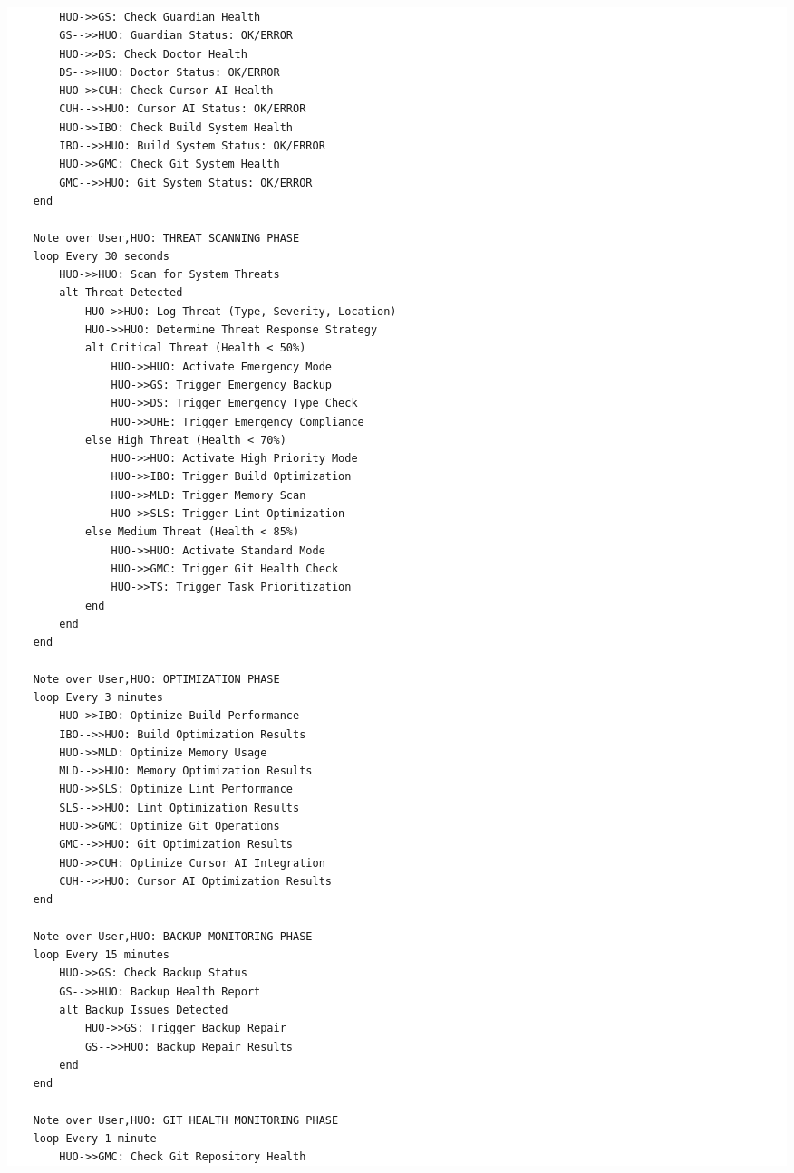 ```mermaid
        HUO->>GS: Check Guardian Health
        GS-->>HUO: Guardian Status: OK/ERROR
        HUO->>DS: Check Doctor Health
        DS-->>HUO: Doctor Status: OK/ERROR
        HUO->>CUH: Check Cursor AI Health
        CUH-->>HUO: Cursor AI Status: OK/ERROR
        HUO->>IBO: Check Build System Health
        IBO-->>HUO: Build System Status: OK/ERROR
        HUO->>GMC: Check Git System Health
        GMC-->>HUO: Git System Status: OK/ERROR
    end

    Note over User,HUO: THREAT SCANNING PHASE
    loop Every 30 seconds
        HUO->>HUO: Scan for System Threats
        alt Threat Detected
            HUO->>HUO: Log Threat (Type, Severity, Location)
            HUO->>HUO: Determine Threat Response Strategy
            alt Critical Threat (Health < 50%)
                HUO->>HUO: Activate Emergency Mode
                HUO->>GS: Trigger Emergency Backup
                HUO->>DS: Trigger Emergency Type Check
                HUO->>UHE: Trigger Emergency Compliance
            else High Threat (Health < 70%)
                HUO->>HUO: Activate High Priority Mode
                HUO->>IBO: Trigger Build Optimization
                HUO->>MLD: Trigger Memory Scan
                HUO->>SLS: Trigger Lint Optimization
            else Medium Threat (Health < 85%)
                HUO->>HUO: Activate Standard Mode
                HUO->>GMC: Trigger Git Health Check
                HUO->>TS: Trigger Task Prioritization
            end
        end
    end

    Note over User,HUO: OPTIMIZATION PHASE
    loop Every 3 minutes
        HUO->>IBO: Optimize Build Performance
        IBO-->>HUO: Build Optimization Results
        HUO->>MLD: Optimize Memory Usage
        MLD-->>HUO: Memory Optimization Results
        HUO->>SLS: Optimize Lint Performance
        SLS-->>HUO: Lint Optimization Results
        HUO->>GMC: Optimize Git Operations
        GMC-->>HUO: Git Optimization Results
        HUO->>CUH: Optimize Cursor AI Integration
        CUH-->>HUO: Cursor AI Optimization Results
    end

    Note over User,HUO: BACKUP MONITORING PHASE
    loop Every 15 minutes
        HUO->>GS: Check Backup Status
        GS-->>HUO: Backup Health Report
        alt Backup Issues Detected
            HUO->>GS: Trigger Backup Repair
            GS-->>HUO: Backup Repair Results
        end
    end

    Note over User,HUO: GIT HEALTH MONITORING PHASE
    loop Every 1 minute
        HUO->>GMC: Check Git Repository Health
```